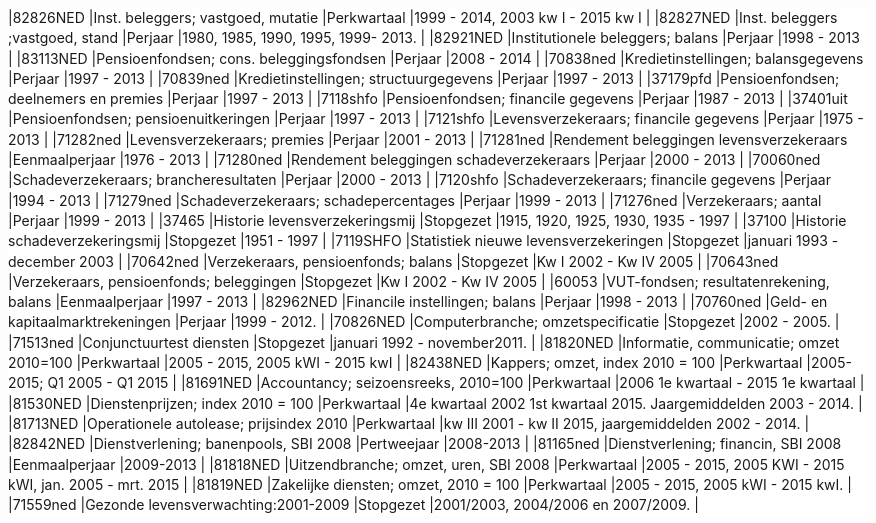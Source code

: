 |82826NED |Inst. beleggers; vastgoed, mutatie       |Perkwartaal        |1999 - 2014, 2003 kw I - 2015 kw I                                        |
|82827NED |Inst. beleggers ;vastgoed, stand         |Perjaar            |1980, 1985, 1990, 1995, 1999- 2013.                                       |
|82921NED |Institutionele beleggers; balans         |Perjaar            |1998 - 2013                                                               |
|83113NED |Pensioenfondsen; cons. beleggingsfondsen |Perjaar            |2008 - 2014                                                               |
|70838ned |Kredietinstellingen; balansgegevens      |Perjaar            |1997 - 2013                                                               |
|70839ned |Kredietinstellingen; structuurgegevens   |Perjaar            |1997 - 2013                                                               |
|37179pfd |Pensioenfondsen; deelnemers en premies   |Perjaar            |1997 - 2013                                                               |
|7118shfo |Pensioenfondsen; financile gegevens      |Perjaar            |1987 - 2013                                                               |
|37401uit |Pensioenfondsen; pensioenuitkeringen     |Perjaar            |1997 - 2013                                                               |
|7121shfo |Levensverzekeraars; financile gegevens   |Perjaar            |1975 - 2013                                                               |
|71282ned |Levensverzekeraars; premies              |Perjaar            |2001 - 2013                                                               |
|71281ned |Rendement beleggingen levensverzekeraars |Eenmaalperjaar     |1976 - 2013                                                               |
|71280ned |Rendement beleggingen schadeverzekeraars |Perjaar            |2000 - 2013                                                               |
|70060ned |Schadeverzekeraars; brancheresultaten    |Perjaar            |2000 - 2013                                                               |
|7120shfo |Schadeverzekeraars; financile gegevens   |Perjaar            |1994 - 2013                                                               |
|71279ned |Schadeverzekeraars; schadepercentages    |Perjaar            |1999 - 2013                                                               |
|71276ned |Verzekeraars; aantal                     |Perjaar            |1999 - 2013                                                               |
|37465    |Historie levensverzekeringsmij           |Stopgezet          |1915, 1920, 1925, 1930, 1935 - 1997                                       |
|37100    |Historie schadeverzekeringsmij           |Stopgezet          |1951 - 1997                                                               |
|7119SHFO |Statistiek nieuwe levensverzekeringen    |Stopgezet          |januari 1993 - december 2003                                              |
|70642ned |Verzekeraars, pensioenfonds; balans      |Stopgezet          |Kw I 2002 - Kw IV 2005                                                    |
|70643ned |Verzekeraars, pensioenfonds; beleggingen |Stopgezet          |Kw I 2002 - Kw IV 2005                                                    |
|60053    |VUT-fondsen; resultatenrekening, balans  |Eenmaalperjaar     |1997 - 2013                                                               |
|82962NED |Financile instellingen; balans           |Perjaar            |1998 - 2013                                                               |
|70760ned |Geld- en kapitaalmarktrekeningen         |Perjaar            |1999 - 2012.                                                              |
|70826NED |Computerbranche; omzetspecificatie       |Stopgezet          |2002 - 2005.                                                              |
|71513ned |Conjunctuurtest diensten                 |Stopgezet          |januari 1992 - november2011.                                              |
|81820NED |Informatie, communicatie; omzet 2010=100 |Perkwartaal        |2005 - 2015, 2005 kWI - 2015 kwI                                          |
|82438NED |Kappers; omzet, index 2010 = 100         |Perkwartaal        |2005-2015; Q1 2005 - Q1 2015                                              |
|81691NED |Accountancy; seizoensreeks, 2010=100     |Perkwartaal        |2006 1e kwartaal - 2015 1e kwartaal                                       |
|81530NED |Dienstenprijzen; index 2010 = 100        |Perkwartaal        |4e kwartaal 2002  1st kwartaal 2015. Jaargemiddelden 2003 - 2014.         |
|81713NED |Operationele autolease; prijsindex 2010  |Perkwartaal        |kw III 2001 - kw II 2015, jaargemiddelden 2002 - 2014.                    |
|82842NED |Dienstverlening; banenpools, SBI 2008    |Pertweejaar        |2008-2013                                                                 |
|81165ned |Dienstverlening; financin, SBI 2008      |Eenmaalperjaar     |2009-2013                                                                 |
|81818NED |Uitzendbranche; omzet, uren, SBI 2008    |Perkwartaal        |2005 - 2015, 2005 KWI - 2015 kWI, jan. 2005 - mrt. 2015                   |
|81819NED |Zakelijke diensten; omzet, 2010 = 100    |Perkwartaal        |2005 - 2015, 2005 kWI - 2015 kwI.                                         |
|71559ned |Gezonde levensverwachting:2001-2009      |Stopgezet          |2001/2003, 2004/2006 en 2007/2009.                                        |